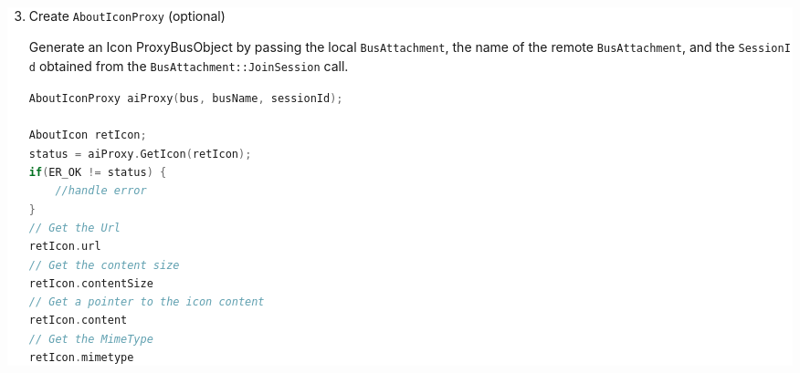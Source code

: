 3. Create `AboutIconProxy` (optional)

   Generate an Icon ProxyBusObject by passing the local `BusAttachment`, the
   name of the remote `BusAttachment`, and the `SessionId` obtained from the
   `BusAttachment::JoinSession` call.

   ```cpp
   AboutIconProxy aiProxy(bus, busName, sessionId);

   AboutIcon retIcon;
   status = aiProxy.GetIcon(retIcon);
   if(ER_OK != status) {
       //handle error
   }
   // Get the Url
   retIcon.url
   // Get the content size
   retIcon.contentSize
   // Get a pointer to the icon content
   retIcon.content
   // Get the MimeType
   retIcon.mimetype
   ```






[about-cpp-legacy]: /develop/api-guide/about/cpp-legacy
[create-a-busattachment]: #create-a-busattachment-
[create-interfaces]: #create-interfaces
[create-busobject]: #create-busobject-s-for-interfaces
[register-busobjects]: #register-the-busobjects-with-the-busattachment-
[fill-aboutdata]: #fill-in-your-aboutdata-
[create-about-object]: #create-an-aboutobj-and-announce-
[create-aboutlistener]: #create-an-aboutlistener-
[register-aboutlistener-whoimplements]: #register-the-new-aboutlistener-and-call-whoimplements-
[about-interface-definition]: /learn/core/about-announcement/interface
